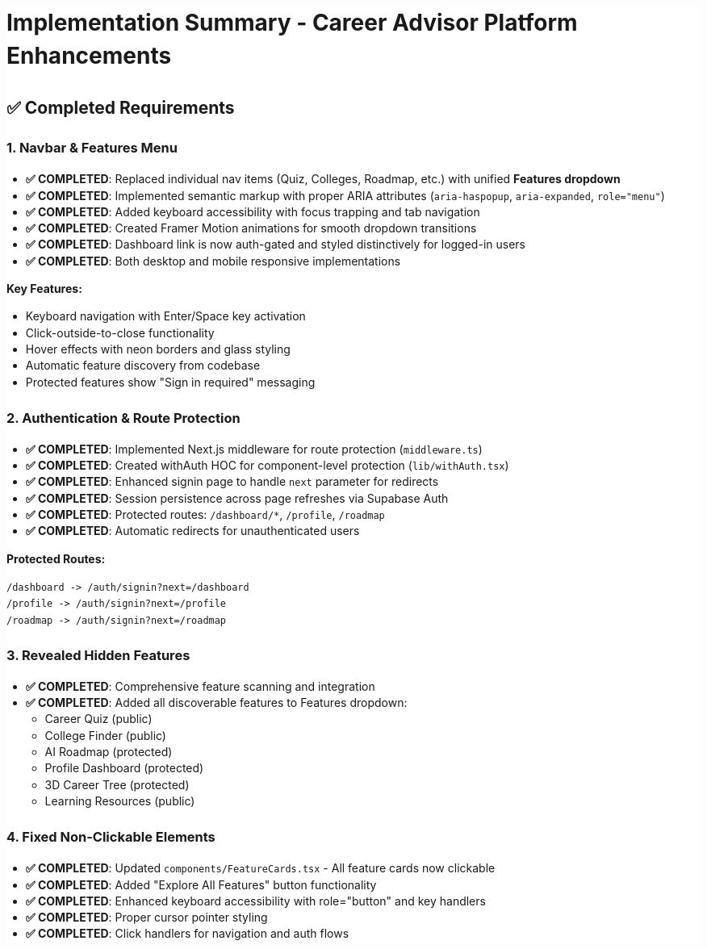 # Implementation Summary - Career Advisor Platform Enhancements

## ✅ Completed Requirements

### 1. Navbar & Features Menu
- **✅ COMPLETED**: Replaced individual nav items (Quiz, Colleges, Roadmap, etc.) with unified **Features dropdown**
- **✅ COMPLETED**: Implemented semantic markup with proper ARIA attributes (`aria-haspopup`, `aria-expanded`, `role="menu"`)
- **✅ COMPLETED**: Added keyboard accessibility with focus trapping and tab navigation
- **✅ COMPLETED**: Created Framer Motion animations for smooth dropdown transitions
- **✅ COMPLETED**: Dashboard link is now auth-gated and styled distinctively for logged-in users
- **✅ COMPLETED**: Both desktop and mobile responsive implementations

**Key Features:**
- Keyboard navigation with Enter/Space key activation
- Click-outside-to-close functionality
- Hover effects with neon borders and glass styling
- Automatic feature discovery from codebase
- Protected features show "Sign in required" messaging

### 2. Authentication & Route Protection
- **✅ COMPLETED**: Implemented Next.js middleware for route protection (`middleware.ts`)
- **✅ COMPLETED**: Created withAuth HOC for component-level protection (`lib/withAuth.tsx`)
- **✅ COMPLETED**: Enhanced signin page to handle `next` parameter for redirects
- **✅ COMPLETED**: Session persistence across page refreshes via Supabase Auth
- **✅ COMPLETED**: Protected routes: `/dashboard/*`, `/profile`, `/roadmap`
- **✅ COMPLETED**: Automatic redirects for unauthenticated users

**Protected Routes:**
```
/dashboard -> /auth/signin?next=/dashboard
/profile -> /auth/signin?next=/profile  
/roadmap -> /auth/signin?next=/roadmap
```

### 3. Revealed Hidden Features
- **✅ COMPLETED**: Comprehensive feature scanning and integration
- **✅ COMPLETED**: Added all discoverable features to Features dropdown:
  - Career Quiz (public)
  - College Finder (public)  
  - AI Roadmap (protected)
  - Profile Dashboard (protected)
  - 3D Career Tree (protected)
  - Learning Resources (public)

### 4. Fixed Non-Clickable Elements  
- **✅ COMPLETED**: Updated `components/FeatureCards.tsx` - All feature cards now clickable
- **✅ COMPLETED**: Added "Explore All Features" button functionality
- **✅ COMPLETED**: Enhanced keyboard accessibility with role="button" and key handlers
- **✅ COMPLETED**: Proper cursor pointer styling
- **✅ COMPLETED**: Click handlers for navigation and auth flows
